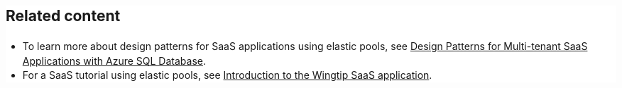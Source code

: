 ## Related content

- To learn more about design patterns for SaaS applications using elastic pools, see [Design Patterns for Multi-tenant SaaS Applications with Azure SQL Database](saas-tenancy-app-design-patterns.md).
- For a SaaS tutorial using elastic pools, see [Introduction to the Wingtip SaaS application](saas-dbpertenant-wingtip-app-overview.md).
